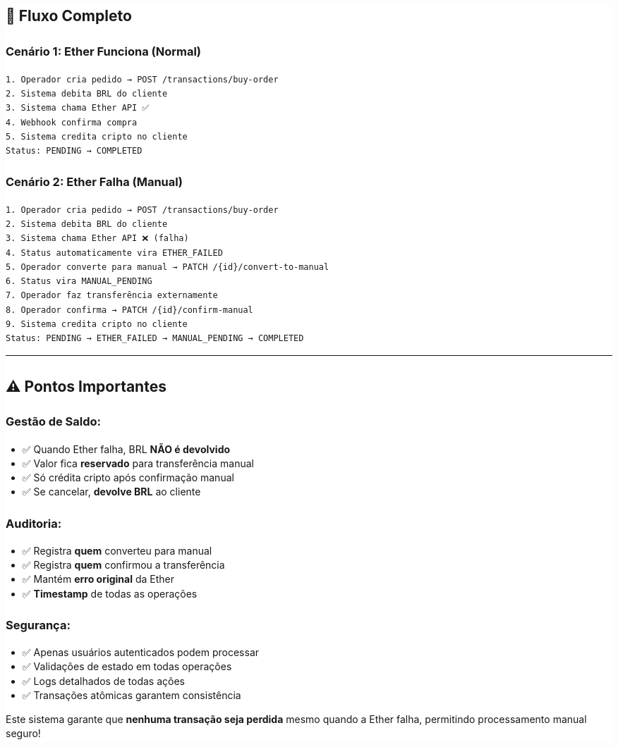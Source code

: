 
## 🔄 Fluxo Completo

### **Cenário 1: Ether Funciona (Normal)**
```
1. Operador cria pedido → POST /transactions/buy-order
2. Sistema debita BRL do cliente
3. Sistema chama Ether API ✅
4. Webhook confirma compra
5. Sistema credita cripto no cliente
Status: PENDING → COMPLETED
```

### **Cenário 2: Ether Falha (Manual)**
```
1. Operador cria pedido → POST /transactions/buy-order
2. Sistema debita BRL do cliente
3. Sistema chama Ether API ❌ (falha)
4. Status automaticamente vira ETHER_FAILED
5. Operador converte para manual → PATCH /{id}/convert-to-manual
6. Status vira MANUAL_PENDING
7. Operador faz transferência externamente
8. Operador confirma → PATCH /{id}/confirm-manual
9. Sistema credita cripto no cliente
Status: PENDING → ETHER_FAILED → MANUAL_PENDING → COMPLETED
```

---

## ⚠️ Pontos Importantes

### **Gestão de Saldo:**
- ✅ Quando Ether falha, BRL **NÃO é devolvido**
- ✅ Valor fica **reservado** para transferência manual
- ✅ Só crédita cripto após confirmação manual
- ✅ Se cancelar, **devolve BRL** ao cliente

### **Auditoria:**
- ✅ Registra **quem** converteu para manual
- ✅ Registra **quem** confirmou a transferência
- ✅ Mantém **erro original** da Ether
- ✅ **Timestamp** de todas as operações

### **Segurança:**
- ✅ Apenas usuários autenticados podem processar
- ✅ Validações de estado em todas operações
- ✅ Logs detalhados de todas ações
- ✅ Transações atômicas garantem consistência

Este sistema garante que **nenhuma transação seja perdida** mesmo quando a Ether falha, permitindo processamento manual seguro!